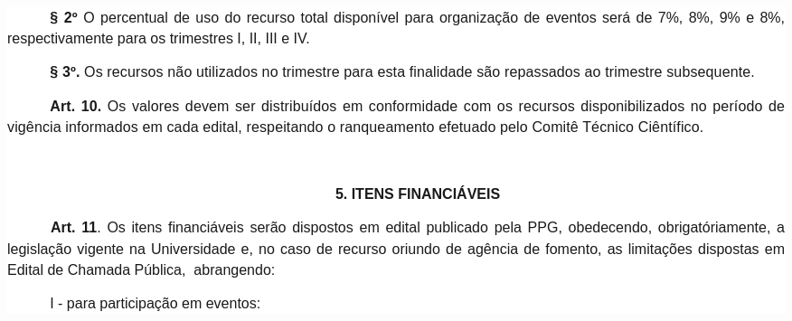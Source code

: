 <p class=MsoNormal style='text-align:justify;text-indent:35.4pt;mso-pagination:
none;layout-grid-mode:char'><b><span style='font-size:12.0pt;font-family:"Arial",sans-serif;
letter-spacing:.1pt;mso-no-proof:yes'>§ 2º </span></b><span style='font-size:
12.0pt;font-family:"Arial",sans-serif'>O percentual de uso do recurso total
disponível para organização de eventos será de 7%, 8%, 9% e 8%, respectivamente
para os trimestres I, II, III e IV.<o:p></o:p></span></p>

<p class=MsoNormal style='margin-bottom:6.0pt;text-align:justify;text-indent:
35.45pt;mso-pagination:none;layout-grid-mode:char'><b><span style='font-size:
12.0pt;font-family:"Arial",sans-serif;letter-spacing:.1pt;mso-no-proof:yes'>§ 3º.
</span></b><span style='font-size:12.0pt;font-family:"Arial",sans-serif;
letter-spacing:.1pt;mso-bidi-font-weight:bold;mso-no-proof:yes'>Os recursos não
utilizados no trimestre para esta finalidade são repassados ao trimestre
subsequente. <o:p></o:p></span></p>

<p class=MsoNormal style='margin-bottom:6.0pt;text-align:justify;text-indent:
35.4pt;mso-pagination:none;layout-grid-mode:char'><b><span style='font-size:
12.0pt;font-family:"Arial",sans-serif;letter-spacing:.1pt;mso-no-proof:yes'>Art.
10.</span></b><span style='font-size:12.0pt;font-family:"Arial",sans-serif;
letter-spacing:.1pt;mso-bidi-font-weight:bold;mso-no-proof:yes'> Os valores devem
ser distribuídos em conformidade com os recursos disponibilizados no período de
vigência informados em cada edital, respeitando o ranqueamento efetuado pelo
Comitê Técnico Ciêntífico.<o:p></o:p></span></p>

<p class=MsoNormal style='margin-bottom:6.0pt;text-align:justify;text-indent:
35.45pt;mso-pagination:none;layout-grid-mode:char'><span style='font-size:12.0pt;
font-family:"Arial",sans-serif;letter-spacing:.1pt;mso-bidi-font-weight:bold;
mso-no-proof:yes'><o:p>&nbsp;</o:p></span></p>

<p class=MsoNormal align=center style='margin-bottom:6.0pt;text-align:center;
text-indent:36.0pt;mso-pagination:none;tab-stops:28.0pt 56.0pt 84.0pt 112.0pt 140.0pt 168.0pt 196.0pt 224.0pt 252.0pt 280.0pt 308.0pt 336.0pt;
mso-layout-grid-align:none;text-autospace:none'><b><span style='font-size:12.0pt;
font-family:"Arial",sans-serif;mso-no-proof:yes'>5. ITENS FINANCIÁVEIS</span></b><span
style='font-size:12.0pt;font-family:"Arial",sans-serif;mso-no-proof:yes'><o:p></o:p></span></p>

<p class=MsoNormal style='text-align:justify;text-indent:36.0pt;mso-pagination:
none;tab-stops:28.0pt 56.0pt 84.0pt 112.0pt 140.0pt 168.0pt 196.0pt 224.0pt 252.0pt 280.0pt 308.0pt 336.0pt;
mso-layout-grid-align:none;text-autospace:none'><b style='mso-bidi-font-weight:
normal'><span style='font-size:12.0pt;font-family:"Arial",sans-serif;
mso-no-proof:yes'>Art. 11</span></b><span style='font-size:12.0pt;font-family:
"Arial",sans-serif;mso-no-proof:yes'>. Os itens financiáveis serão dispostos em
edital publicado pela PPG, obedecendo, obrigatóriamente, a legislação vigente
na Universidade e, no caso de recurso oriundo de agência de fomento, as
limitações dispostas em Edital de Chamada Pública, <span
style='mso-spacerun:yes'> </span>abrangendo:<o:p></o:p></span></p>

<p class=MsoNormal style='text-align:justify;text-indent:35.4pt;mso-pagination:
none;mso-layout-grid-align:none;text-autospace:none'><span style='font-size:
12.0pt;font-family:"Arial",sans-serif;mso-bidi-font-weight:bold;mso-no-proof:
yes'>I -</span><span style='font-size:12.0pt;font-family:"Arial",sans-serif;
mso-no-proof:yes'> para participação em eventos:</span><span style='font-size:
12.0pt'> <o:p></o:p></span></p>

